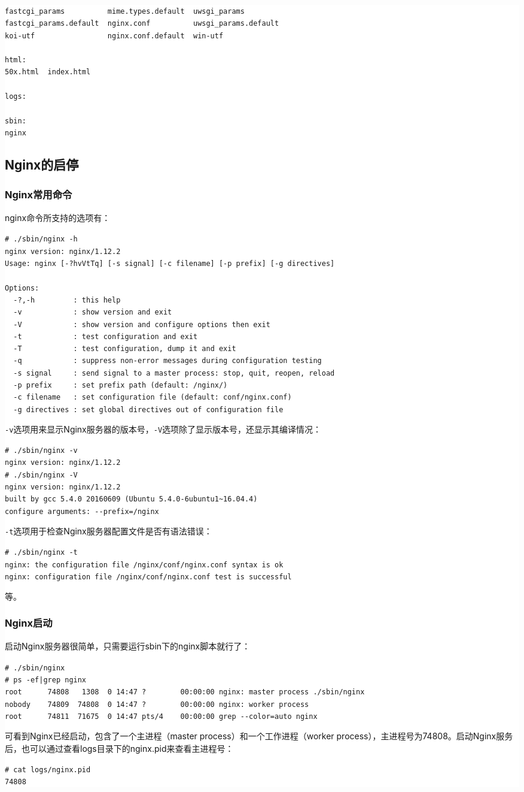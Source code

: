```nginx
fastcgi_params          mime.types.default  uwsgi_params
fastcgi_params.default  nginx.conf          uwsgi_params.default
koi-utf                 nginx.conf.default  win-utf

html:
50x.html  index.html

logs:

sbin:
nginx
```
## Nginx的启停
### Nginx常用命令
nginx命令所支持的选项有：
```nginx
# ./sbin/nginx -h
nginx version: nginx/1.12.2
Usage: nginx [-?hvVtTq] [-s signal] [-c filename] [-p prefix] [-g directives]

Options:
  -?,-h         : this help
  -v            : show version and exit
  -V            : show version and configure options then exit
  -t            : test configuration and exit
  -T            : test configuration, dump it and exit
  -q            : suppress non-error messages during configuration testing
  -s signal     : send signal to a master process: stop, quit, reopen, reload
  -p prefix     : set prefix path (default: /nginx/)
  -c filename   : set configuration file (default: conf/nginx.conf)
  -g directives : set global directives out of configuration file
```
`-v`选项用来显示Nginx服务器的版本号，`-V`选项除了显示版本号，还显示其编译情况：
```nginx
# ./sbin/nginx -v
nginx version: nginx/1.12.2
# ./sbin/nginx -V
nginx version: nginx/1.12.2
built by gcc 5.4.0 20160609 (Ubuntu 5.4.0-6ubuntu1~16.04.4) 
configure arguments: --prefix=/nginx
```
`-t`选项用于检查Nginx服务器配置文件是否有语法错误：
```nginx
# ./sbin/nginx -t
nginx: the configuration file /nginx/conf/nginx.conf syntax is ok
nginx: configuration file /nginx/conf/nginx.conf test is successful
```
等。
### Nginx启动
启动Nginx服务器很简单，只需要运行sbin下的nginx脚本就行了：
```nginx
# ./sbin/nginx 
# ps -ef|grep nginx
root      74808   1308  0 14:47 ?        00:00:00 nginx: master process ./sbin/nginx
nobody    74809  74808  0 14:47 ?        00:00:00 nginx: worker process
root      74811  71675  0 14:47 pts/4    00:00:00 grep --color=auto nginx
```
可看到Nginx已经启动，包含了一个主进程（master process）和一个工作进程（worker process），主进程号为74808。启动Nginx服务后，也可以通过查看logs目录下的nginx.pid来查看主进程号：
```nginx
# cat logs/nginx.pid 
74808
```